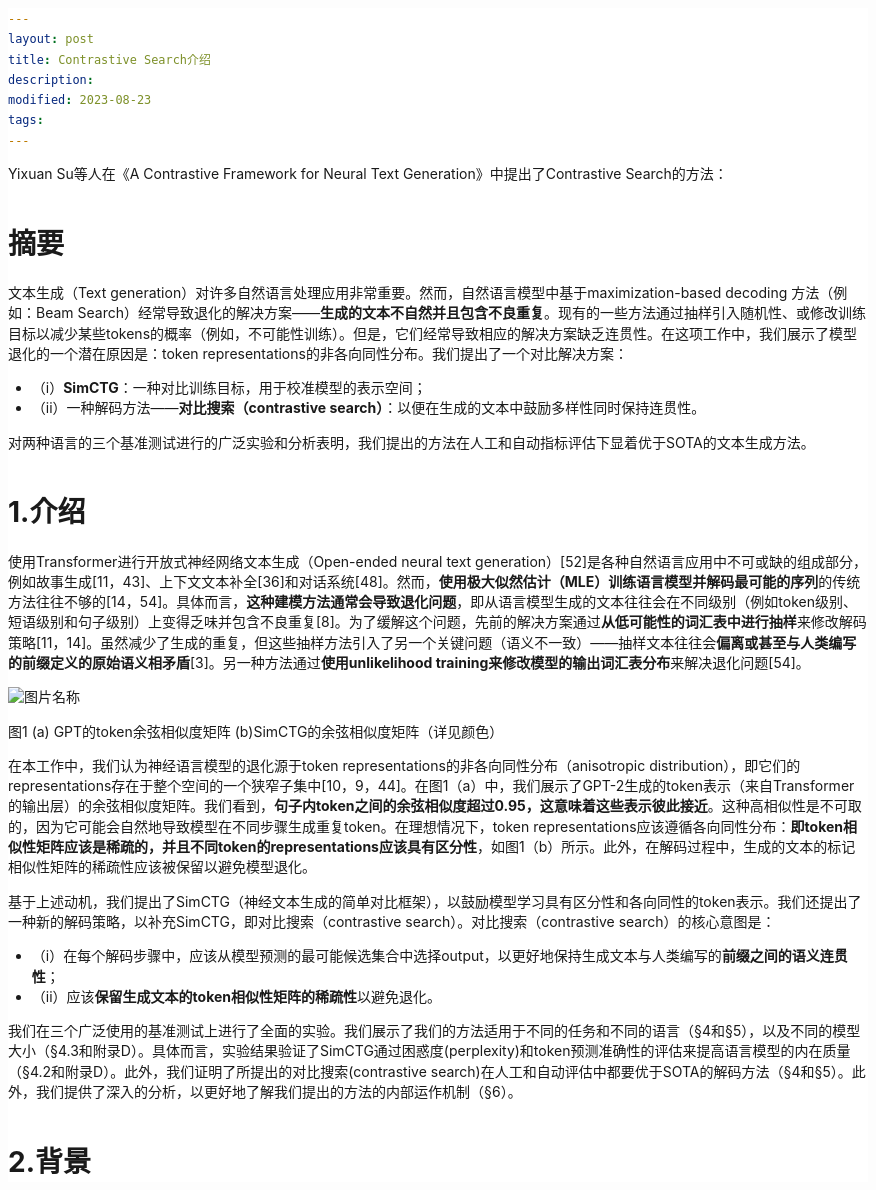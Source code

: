 ```yaml
---
layout: post
title: Contrastive Search介绍
description: 
modified: 2023-08-23
tags: 
---
```


Yixuan Su等人在《A Contrastive Framework for Neural Text Generation》中提出了Contrastive Search的方法：

# 摘要

文本生成（Text generation）对许多自然语言处理应用非常重要。然而，自然语言模型中基于maximization-based decoding 方法（例如：Beam Search）经常导致退化的解决方案——**生成的文本不自然并且包含不良重复**。现有的一些方法通过抽样引入随机性、或修改训练目标以减少某些tokens的概率（例如，不可能性训练）。但是，它们经常导致相应的解决方案缺乏连贯性。在这项工作中，我们展示了模型退化的一个潜在原因是：token representations的非各向同性分布。我们提出了一个对比解决方案：

- （i）**SimCTG**：一种对比训练目标，用于校准模型的表示空间；
- （ii）一种解码方法——**对比搜索（contrastive search）**：以便在生成的文本中鼓励多样性同时保持连贯性。

对两种语言的三个基准测试进行的广泛实验和分析表明，我们提出的方法在人工和自动指标评估下显着优于SOTA的文本生成方法。

# 1.介绍

使用Transformer进行开放式神经网络文本生成（Open-ended neural text generation）[52]是各种自然语言应用中不可或缺的组成部分，例如故事生成[11，43]、上下文文本补全[36]和对话系统[48]。然而，**使用极大似然估计（MLE）训练语言模型并解码最可能的序列**的传统方法往往不够的[14，54]。具体而言，**这种建模方法通常会导致退化问题**，即从语言模型生成的文本往往会在不同级别（例如token级别、短语级别和句子级别）上变得乏味并包含不良重复[8]。为了缓解这个问题，先前的解决方案通过**从低可能性的词汇表中进行抽样**来修改解码策略[11，14]。虽然减少了生成的重复，但这些抽样方法引入了另一个关键问题（语义不一致）——抽样文本往往会**偏离或甚至与人类编写的前缀定义的原始语义相矛盾**[3]。另一种方法通过**使用unlikelihood training来修改模型的输出词汇表分布**来解决退化问题[54]。

<img alt="图片名称" src="https://picabstract-preview-ftn.weiyun.com/ftn_pic_abs_v3/da6d6c4ee2139ea64b062577c3b54042dfb2c7b082721665a36d5ca2a7511173de8cd562a9f31ea781229500291f70d7?pictype=scale&amp;from=30113&amp;version=3.3.3.3&amp;fname=1.jpg&amp;size=750">

图1 (a) GPT的token余弦相似度矩阵  (b)SimCTG的余弦相似度矩阵（详见颜色）

在本工作中，我们认为神经语言模型的退化源于token representations的非各向同性分布（anisotropic distribution），即它们的representations存在于整个空间的一个狭窄子集中[10，9，44]。在图1（a）中，我们展示了GPT-2生成的token表示（来自Transformer的输出层）的余弦相似度矩阵。我们看到，**句子内token之间的余弦相似度超过0.95，这意味着这些表示彼此接近**。这种高相似性是不可取的，因为它可能会自然地导致模型在不同步骤生成重复token。在理想情况下，token representations应该遵循各向同性分布：**即token相似性矩阵应该是稀疏的，并且不同token的representations应该具有区分性**，如图1（b）所示。此外，在解码过程中，生成的文本的标记相似性矩阵的稀疏性应该被保留以避免模型退化。

基于上述动机，我们提出了SimCTG（神经文本生成的简单对比框架），以鼓励模型学习具有区分性和各向同性的token表示。我们还提出了一种新的解码策略，以补充SimCTG，即对比搜索（contrastive search）。对比搜索（contrastive search）的核心意图是：

- （i）在每个解码步骤中，应该从模型预测的最可能候选集合中选择output，以更好地保持生成文本与人类编写的**前缀之间的语义连贯性**；
- （ii）应该**保留生成文本的token相似性矩阵的稀疏性**以避免退化。

我们在三个广泛使用的基准测试上进行了全面的实验。我们展示了我们的方法适用于不同的任务和不同的语言（§4和§5），以及不同的模型大小（§4.3和附录D）。具体而言，实验结果验证了SimCTG通过困惑度(perplexity)和token预测准确性的评估来提高语言模型的内在质量（§4.2和附录D）。此外，我们证明了所提出的对比搜索(contrastive search)在人工和自动评估中都要优于SOTA的解码方法（§4和§5）。此外，我们提供了深入的分析，以更好地了解我们提出的方法的内部运作机制（§6）。

# 2.背景
